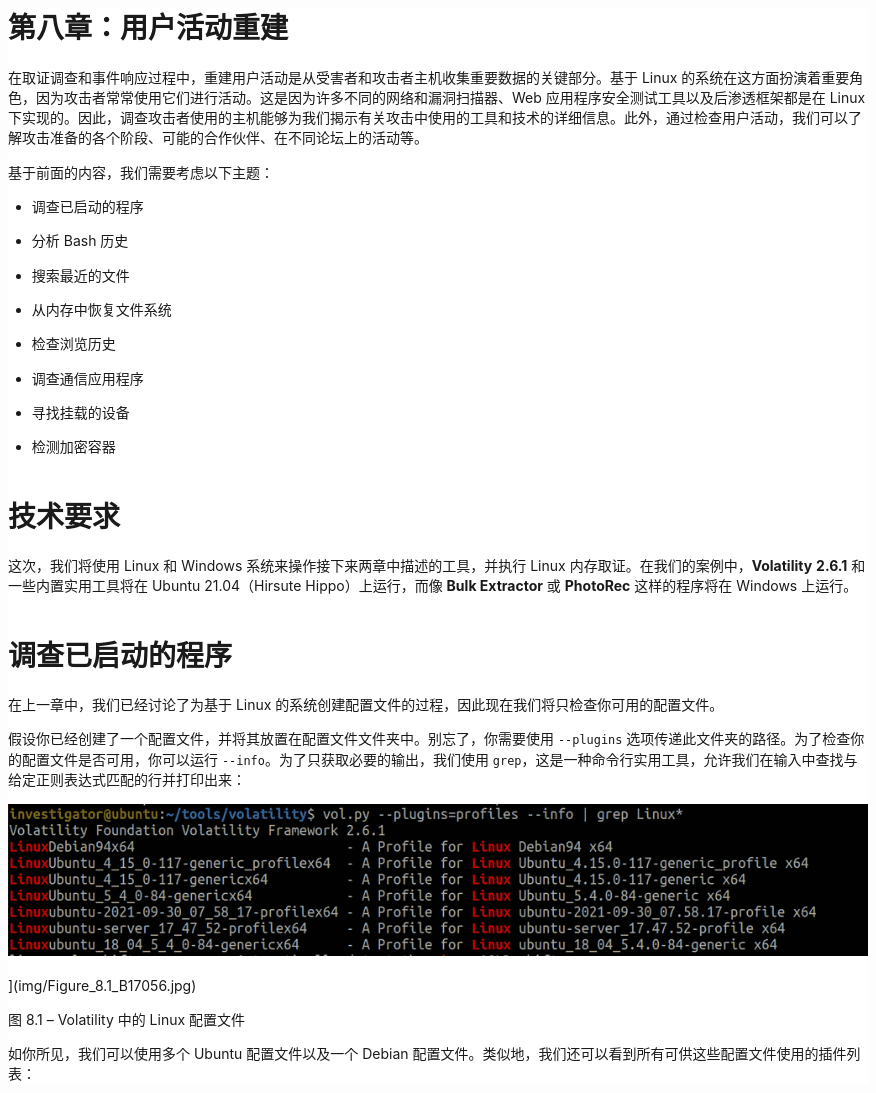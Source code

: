 # 第八章：用户活动重建

在取证调查和事件响应过程中，重建用户活动是从受害者和攻击者主机收集重要数据的关键部分。基于 Linux 的系统在这方面扮演着重要角色，因为攻击者常常使用它们进行活动。这是因为许多不同的网络和漏洞扫描器、Web 应用程序安全测试工具以及后渗透框架都是在 Linux 下实现的。因此，调查攻击者使用的主机能够为我们揭示有关攻击中使用的工具和技术的详细信息。此外，通过检查用户活动，我们可以了解攻击准备的各个阶段、可能的合作伙伴、在不同论坛上的活动等。

基于前面的内容，我们需要考虑以下主题：

+   调查已启动的程序

+   分析 Bash 历史

+   搜索最近的文件

+   从内存中恢复文件系统

+   检查浏览历史

+   调查通信应用程序

+   寻找挂载的设备

+   检测加密容器

# 技术要求

这次，我们将使用 Linux 和 Windows 系统来操作接下来两章中描述的工具，并执行 Linux 内存取证。在我们的案例中，**Volatility** **2.6.1** 和一些内置实用工具将在 Ubuntu 21.04（Hirsute Hippo）上运行，而像 **Bulk Extractor** 或 **PhotoRec** 这样的程序将在 Windows 上运行。

# 调查已启动的程序

在上一章中，我们已经讨论了为基于 Linux 的系统创建配置文件的过程，因此现在我们将只检查你可用的配置文件。

假设你已经创建了一个配置文件，并将其放置在配置文件文件夹中。别忘了，你需要使用 `--plugins` 选项传递此文件夹的路径。为了检查你的配置文件是否可用，你可以运行 `--info`。为了只获取必要的输出，我们使用 `grep`，这是一种命令行实用工具，允许我们在输入中查找与给定正则表达式匹配的行并打印出来：

![图 8.1 – Volatility 中的 Linux 配置文件](img/Figure_8.1_B17056.jpg)

](img/Figure_8.1_B17056.jpg)

图 8.1 – Volatility 中的 Linux 配置文件

如你所见，我们可以使用多个 Ubuntu 配置文件以及一个 Debian 配置文件。类似地，我们还可以看到所有可供这些配置文件使用的插件列表：
